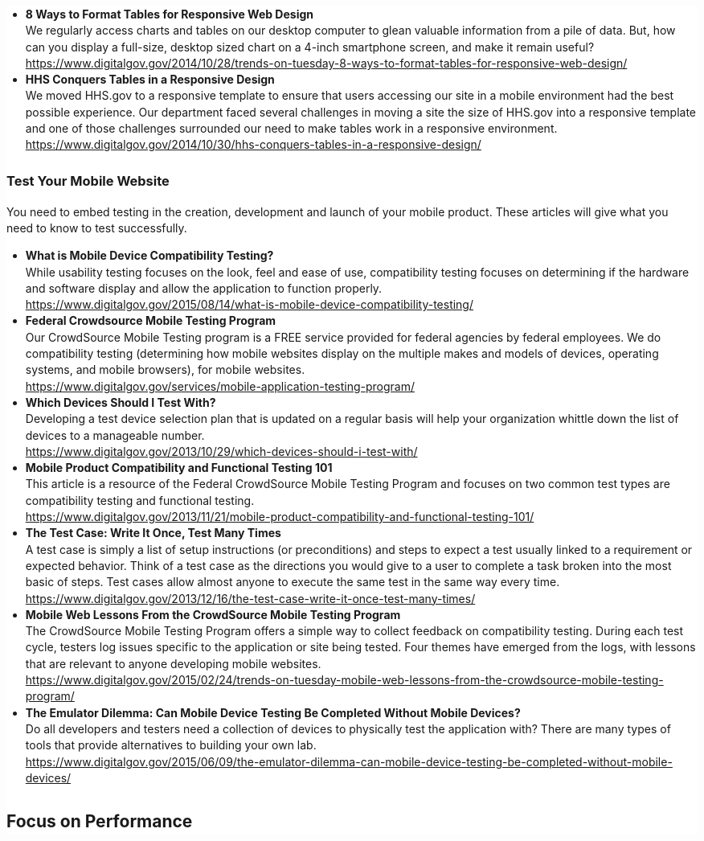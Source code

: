 - **8 Ways to Format Tables for Responsive Web Design** <br />We regularly access charts and tables on our desktop computer to glean valuable information from a pile of data. But, how can you display a full-size, desktop sized chart on a 4-inch smartphone screen, and make it remain useful? <br />https://www.digitalgov.gov/2014/10/28/trends-on-tuesday-8-ways-to-format-tables-for-responsive-web-design/
- **HHS Conquers Tables in a Responsive Design** <br />We moved HHS.gov to a responsive template to ensure that users accessing our site in a mobile environment had the best possible experience. Our department faced several challenges in moving a site the size of HHS.gov into a responsive template and one of those challenges surrounded our need to make tables work in a responsive environment. <br />https://www.digitalgov.gov/2014/10/30/hhs-conquers-tables-in-a-responsive-design/

### Test Your Mobile Website

You need to embed testing in the creation, development and launch of your mobile product. These articles will give what you need to know to test successfully.

- **What is Mobile Device Compatibility Testing?** <br />While usability testing focuses on the look, feel and ease of use, compatibility testing focuses on determining if the hardware and software display and allow the application to function properly. <br />https://www.digitalgov.gov/2015/08/14/what-is-mobile-device-compatibility-testing/
- **Federal Crowdsource Mobile Testing Program** <br />Our CrowdSource Mobile Testing program is a FREE service provided for federal agencies by federal employees. We do compatibility testing (determining how mobile websites display on the multiple makes and models of devices, operating systems, and mobile browsers), for mobile websites. <br />https://www.digitalgov.gov/services/mobile-application-testing-program/
- **Which Devices Should I Test With?** <br />Developing a test device selection plan that is updated on a regular basis will help your organization whittle down the list of devices to a manageable number. <br />https://www.digitalgov.gov/2013/10/29/which-devices-should-i-test-with/
- **Mobile Product Compatibility and Functional Testing 101** <br />This article is a resource of the Federal CrowdSource Mobile Testing Program and focuses on two common test types are compatibility testing and functional testing. <br />https://www.digitalgov.gov/2013/11/21/mobile-product-compatibility-and-functional-testing-101/
- **The Test Case: Write It Once, Test Many Times** <br />A test case is simply a list of setup instructions (or preconditions) and steps to expect a test usually linked to a requirement or expected behavior. Think of a test case as the directions you would give to a user to complete a task broken into the most basic of steps. Test cases allow almost anyone to execute the same test in the same way every time. <br />https://www.digitalgov.gov/2013/12/16/the-test-case-write-it-once-test-many-times/
- **Mobile Web Lessons From the CrowdSource Mobile Testing Program** <br />The CrowdSource Mobile Testing Program offers a simple way to collect feedback on compatibility testing. During each test cycle, testers log issues specific to the application or site being tested. Four themes have emerged from the logs, with lessons that are relevant to anyone developing mobile websites. <br />https://www.digitalgov.gov/2015/02/24/trends-on-tuesday-mobile-web-lessons-from-the-crowdsource-mobile-testing-program/
- **The Emulator Dilemma: Can Mobile Device Testing Be Completed Without Mobile Devices?** <br />Do all developers and testers need a collection of devices to physically test the application with? There are many types of tools that provide alternatives to building your own lab. <br />https://www.digitalgov.gov/2015/06/09/the-emulator-dilemma-can-mobile-device-testing-be-completed-without-mobile-devices/

## Focus on Performance

